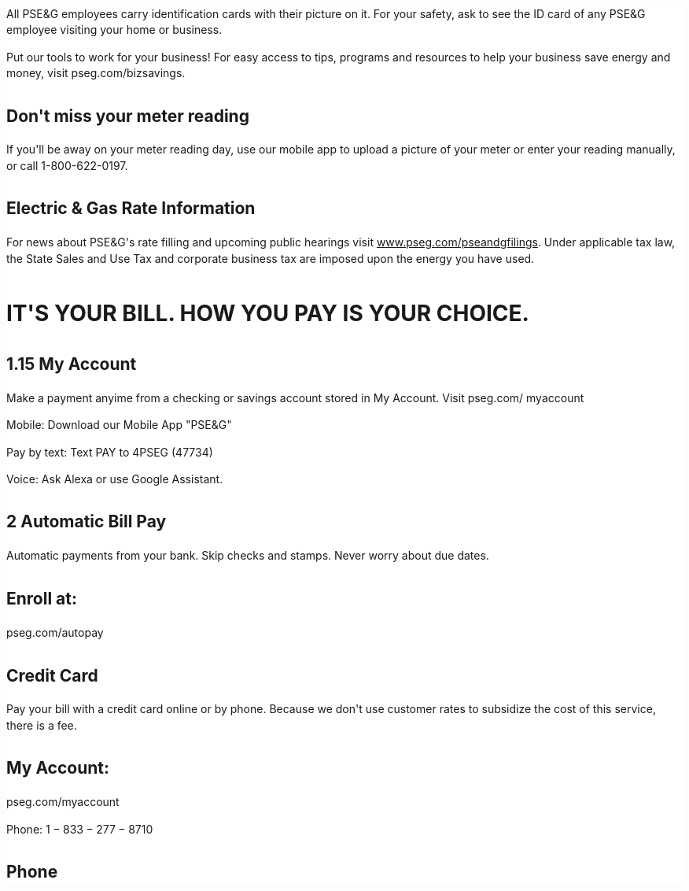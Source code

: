All PSE\&G employees carry identification cards with their picture on it. For your safety, ask to see the ID card of any PSE\&G employee visiting your home or business.

Put our tools to work for your business! For easy access to tips, programs and resources to help your business save energy and money, visit pseg.com/bizsavings.

## Don't miss your meter reading

If you'll be away on your meter reading day, use our mobile app to upload a picture of your meter or enter your reading manually, or call 1-800-622-0197.

## Electric \& Gas Rate Information

For news about PSE\&G's rate filling and upcoming public hearings visit www.pseg.com/pseandgfilings. Under applicable tax law, the State Sales and Use Tax and corporate business tax are imposed upon the energy you have used.

# IT'S YOUR BILL. HOW YOU PAY IS YOUR CHOICE. 

## 1.15 My Account

Make a payment anyime from a checking or savings account stored in My Account. Visit pseg.com/ myaccount

Mobile: Download our Mobile App "PSE\&G"

Pay by text: Text PAY to 4PSEG (47734)

Voice: Ask Alexa or use Google Assistant.

## 2 Automatic Bill Pay

Automatic payments from your bank. Skip checks and stamps. Never worry about due dates.

## Enroll at:

pseg.com/autopay

## Credit Card

Pay your bill with a credit card online or by phone. Because we don't use customer rates to subsidize the cost of this service, there is a fee.

## My Account:

pseg.com/myaccount

Phone:
$1-833-277-8710$

## Phone
